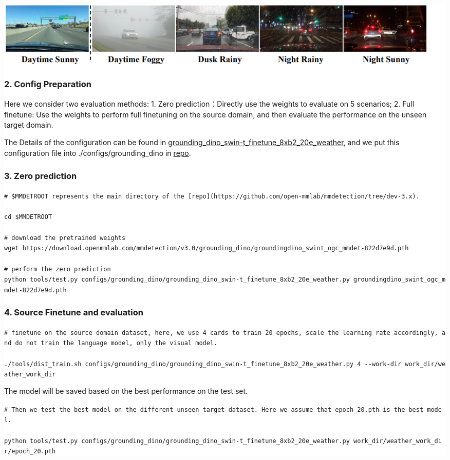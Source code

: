 <img src="../../images/weather_diverse.png" width="96%" height="96%">

### 2. Config Preparation

Here we consider two evaluation methods: 1. Zero prediction：Directly use the weights to evaluate on 5 scenarios; 2. Full finetune: Use the weights to perform full finetuning on the source domain, and then evaluate the performance on the unseen target domain.

The Details of the configuration can be found in [grounding_dino_swin-t_finetune_8xb2_20e_weather](grounding_dino_swin-t_finetune_8xb2_20e_weather.py), and we put this configuration file into ./configs/grounding_dino in [repo](https://github.com/open-mmlab/mmdetection/tree/dev-3.x).

### 3. Zero prediction

```shell
# $MMDETROOT represents the main directory of the [repo](https://github.com/open-mmlab/mmdetection/tree/dev-3.x).

cd $MMDETROOT

# download the pretrained weights
wget https://download.openmmlab.com/mmdetection/v3.0/grounding_dino/groundingdino_swint_ogc_mmdet-822d7e9d.pth

# perform the zero prediction
python tools/test.py configs/grounding_dino/grounding_dino_swin-t_finetune_8xb2_20e_weather.py groundingdino_swint_ogc_mmdet-822d7e9d.pth
```

### 4. Source Finetune and evaluation

```shell
# finetune on the source domain dataset, here, we use 4 cards to train 20 epochs, scale the learning rate accordingly, and do not train the language model, only the visual model.

./tools/dist_train.sh configs/grounding_dino/grounding_dino_swin-t_finetune_8xb2_20e_weather.py 4 --work-dir work_dir/weather_work_dir

```
The model will be saved based on the best performance on the test set.

```shell
# Then we test the best model on the different unseen target dataset. Here we assume that epoch_20.pth is the best model.

python tools/test.py configs/grounding_dino/grounding_dino_swin-t_finetune_8xb2_20e_weather.py work_dir/weather_work_dir/epoch_20.pth

```
